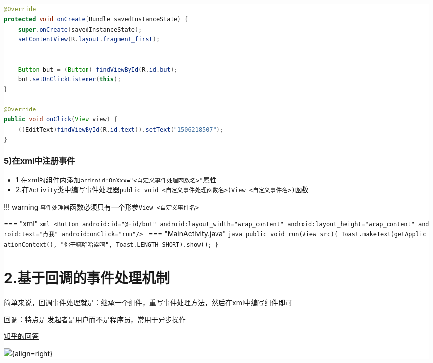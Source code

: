 ```java	title="部分代码"
@Override
protected void onCreate(Bundle savedInstanceState) {
    super.onCreate(savedInstanceState);
    setContentView(R.layout.fragment_first);


    Button but = (Button) findViewById(R.id.but);
    but.setOnClickListener(this);
}

@Override
public void onClick(View view) {
    ((EditText)findViewById(R.id.text)).setText("1506218507");
}

```

### 5)在xml中注册事件 ###

- 1.在xml的组件内添加`android:OnXxx="<自定义事件处理函数名>"`属性
- 2.在`Activity`类中编写事件处理器`public void <自定义事件处理函数名>(View <自定义事件名>)`函数

!!! warning
	`事件处理器`函数必须只有一个形参`View <自定义事件名>`


=== "xml"
	```xml
	<Button
	        android:id="@+id/but"
	        android:layout_width="wrap_content"
	        android:layout_height="wrap_content"
	        android:text="点我"
	        android:onClick="run"/>
	```
=== "MainActivity.java"
	```java
	public void run(View src){
	    Toast.makeText(getApplicationContext(), "你干嘛哈哈诶唷", Toast.LENGTH_SHORT).show();
	}
	```

# 2.基于回调的事件处理机制 #

简单来说，回调事件处理就是：继承一个组件，重写事件处理方法，然后在xml中编写组件即可



回调：特点是 发起者是用户而不是程序员，常用于异步操作

[知乎的回答](https://zhuanlan.zhihu.com/p/22677687)


![](https://pic.peo.pw/a/2023/01/25/63d0a8313c832.png){align=right}
